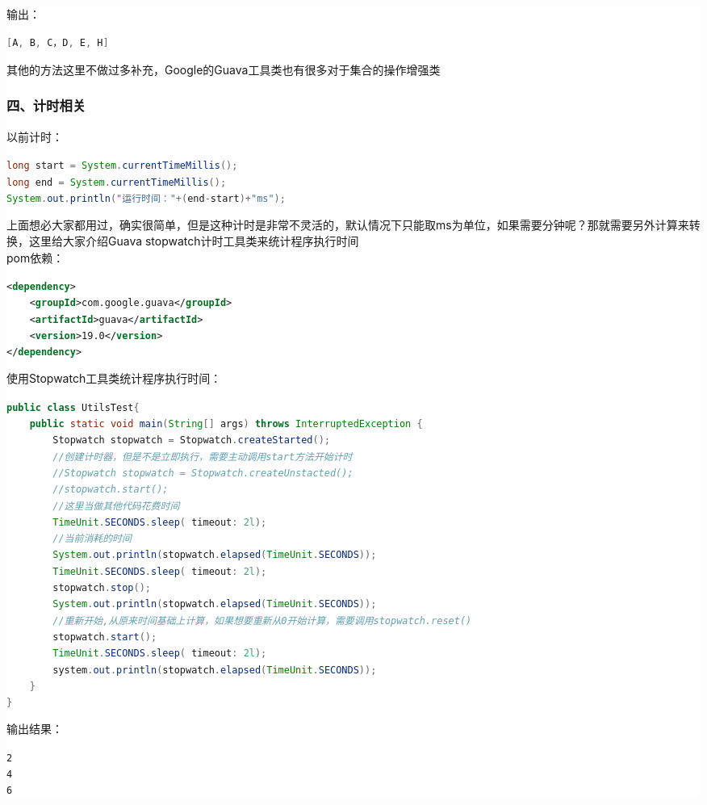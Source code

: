 输出：
```java
[A, B, C，D, E, H]
```
其他的方法这里不做过多补充，Google的Guava工具类也有很多对于集合的操作增强类
<a name="dNt5o"></a>
### **四、计时相关**
以前计时：
```java
long start = System.currentTimeMillis();
long end = System.currentTimeMillis();
System.out.println("运行时间："+(end-start)+"ms");
```
上面想必大家都用过，确实很简单，但是这种计时是非常不灵活的，默认情况下只能取ms为单位，如果需要分钟呢？那就需要另外计算来转换，这里给大家介绍Guava stopwatch计时工具类来统计程序执行时间<br />pom依赖：
```xml
<dependency>
    <groupId>com.google.guava</groupId>
    <artifactId>guava</artifactId>
    <version>19.0</version>
</dependency>
```
使用Stopwatch工具类统计程序执行时间：
```java
public class UtilsTest{
    public static void main(String[] args) throws InterruptedException {
        Stopwatch stopwatch = Stopwatch.createStarted();
        //创建计时器，但是不是立即执行，需要主动调用start方法开始计时
        //Stopwatch stopwatch = Stopwatch.createUnstacted();
        //stopwatch.start();
        //这里当做其他代码花费时间
        TimeUnit.SECONDS.sleep( timeout: 2l);
        //当前消耗的时间
        System.out.println(stopwatch.elapsed(TimeUnit.SECONDS));
        TimeUnit.SECONDS.sleep( timeout: 2l);
        stopwatch.stop();
        System.out.println(stopwatch.elapsed(TimeUnit.SECONDS));
        //重新开始,从原来时间基础上计算，如果想要重新从0开始计算，需要调用stopwatch.reset()
        stopwatch.start();
        TimeUnit.SECONDS.sleep( timeout: 2l);
        system.out.println(stopwatch.elapsed(TimeUnit.SECONDS));
    }
}
```
输出结果：
```
2
4
6
```


